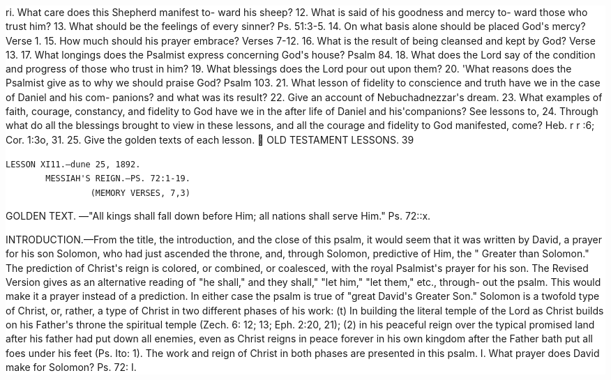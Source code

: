    ri. What care does this Shepherd manifest to-
ward his sheep?
   12. What is said of his goodness and mercy to-
ward those who trust him?
   13. What should be the feelings of every sinner?
Ps. 51:3-5.
   14. On what basis alone should be placed God's
mercy? Verse 1.
   15. How much should his prayer embrace?
Verses 7-12.
   16. What is the result of being cleansed and kept
by God? Verse 13.
   17. What longings does the Psalmist express
concerning God's house? Psalm 84.
   18. What does the Lord say of the condition and
progress of those who trust in him?
   19. What blessings does the Lord pour out upon
them?
   20. 'What reasons does the Psalmist give as to
why we should praise God? Psalm 103.
   21. What lesson of fidelity to conscience and
truth have we in the case of Daniel and his com-
panions? and what was its result?
   22. Give an account of Nebuchadnezzar's dream.
   23. What examples of faith, courage, constancy,
and fidelity to God have we in the after life of Daniel
and his'companions? See lessons to,
   24. Through what do all the blessings brought
to view in these lessons, and all the courage and
fidelity to God manifested, come? Heb. r r :6;
Cor. 1:3o, 31.
   25. Give the golden texts of each lesson.
                 OLD TESTAMENT LESSONS.                             39



    LESSON XI11.—dune 25, 1892.
            MESSIAH'S REIGN.—PS. 72:1-19.
                     (MEMORY VERSES, 7,3)
  GOLDEN TEXT. —"All kings shall fall down before Him; all nations shall
serve Him." Ps. 72::x.

  INTRODUCTION.—From the title, the introduction, and
the close of this psalm, it would seem that it was written
by David, a prayer for his son Solomon, who had just
ascended the throne, and, through Solomon, predictive of
Him, the " Greater than Solomon." The prediction of
Christ's reign is colored, or combined, or coalesced, with
the royal Psalmist's prayer for his son. The Revised
Version gives as an alternative reading of "he shall,"
and they shall," "let him," "let them," etc., through-
out the psalm. This would make it a prayer instead of a
prediction. In either case the psalm is true of "great
David's Greater Son." Solomon is a twofold type of
Christ, or, rather, a type of Christ in two different phases
of his work: (t) In building the literal temple of the Lord
as Christ builds on his Father's throne the spiritual temple
(Zech. 6: 12; 13; Eph. 2:20, 21); (2) in his peaceful reign
over the typical promised land after his father had put
down all enemies, even as Christ reigns in peace forever in
his own kingdom after the Father bath put all foes under
his feet (Ps. Ito: 1). The work and reign of Christ in both
 phases are presented in this psalm.
      I.   What prayer does David make for Solomon?
Ps.   72: I.
